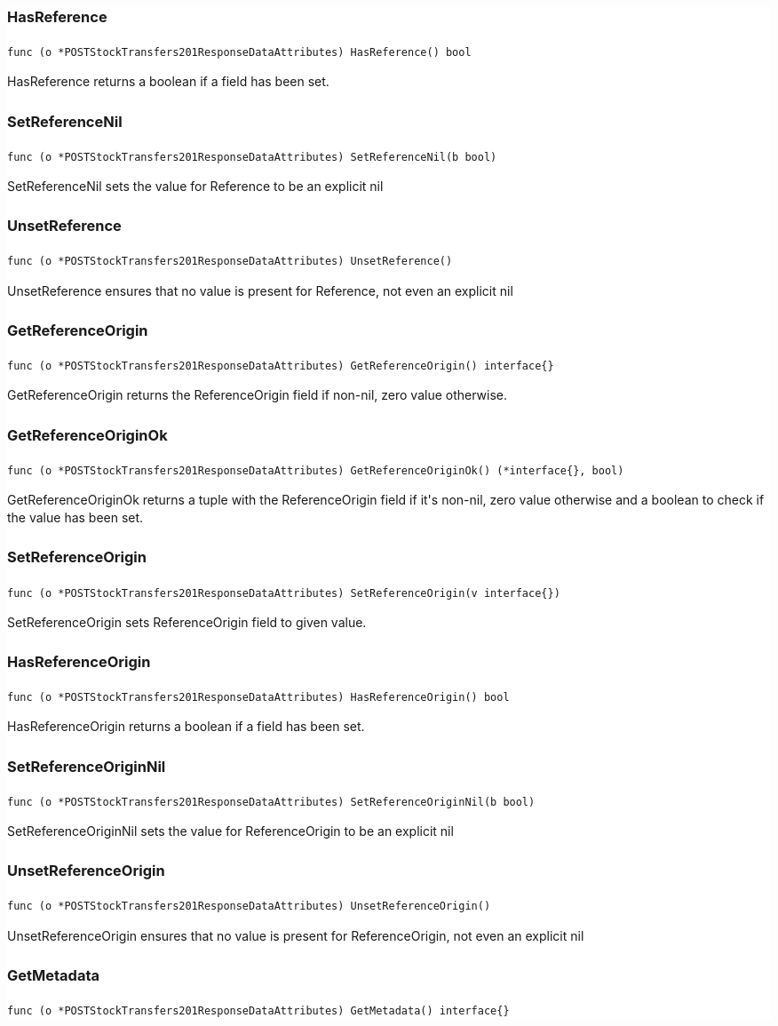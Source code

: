 ### HasReference

`func (o *POSTStockTransfers201ResponseDataAttributes) HasReference() bool`

HasReference returns a boolean if a field has been set.

### SetReferenceNil

`func (o *POSTStockTransfers201ResponseDataAttributes) SetReferenceNil(b bool)`

 SetReferenceNil sets the value for Reference to be an explicit nil

### UnsetReference
`func (o *POSTStockTransfers201ResponseDataAttributes) UnsetReference()`

UnsetReference ensures that no value is present for Reference, not even an explicit nil
### GetReferenceOrigin

`func (o *POSTStockTransfers201ResponseDataAttributes) GetReferenceOrigin() interface{}`

GetReferenceOrigin returns the ReferenceOrigin field if non-nil, zero value otherwise.

### GetReferenceOriginOk

`func (o *POSTStockTransfers201ResponseDataAttributes) GetReferenceOriginOk() (*interface{}, bool)`

GetReferenceOriginOk returns a tuple with the ReferenceOrigin field if it's non-nil, zero value otherwise
and a boolean to check if the value has been set.

### SetReferenceOrigin

`func (o *POSTStockTransfers201ResponseDataAttributes) SetReferenceOrigin(v interface{})`

SetReferenceOrigin sets ReferenceOrigin field to given value.

### HasReferenceOrigin

`func (o *POSTStockTransfers201ResponseDataAttributes) HasReferenceOrigin() bool`

HasReferenceOrigin returns a boolean if a field has been set.

### SetReferenceOriginNil

`func (o *POSTStockTransfers201ResponseDataAttributes) SetReferenceOriginNil(b bool)`

 SetReferenceOriginNil sets the value for ReferenceOrigin to be an explicit nil

### UnsetReferenceOrigin
`func (o *POSTStockTransfers201ResponseDataAttributes) UnsetReferenceOrigin()`

UnsetReferenceOrigin ensures that no value is present for ReferenceOrigin, not even an explicit nil
### GetMetadata

`func (o *POSTStockTransfers201ResponseDataAttributes) GetMetadata() interface{}`
